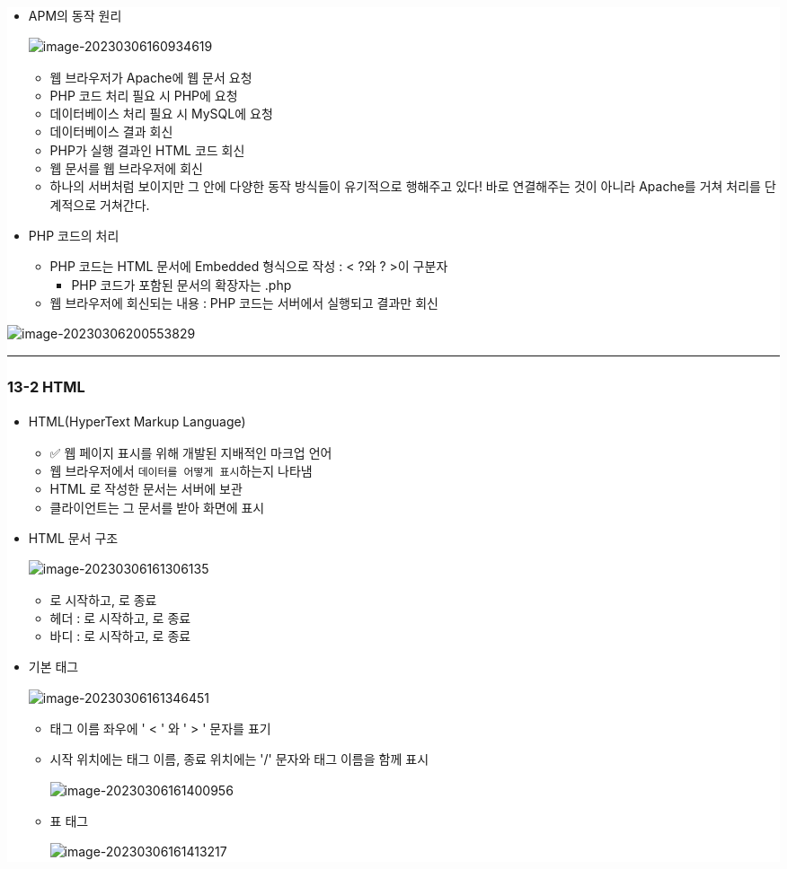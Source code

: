 - APM의 동작 원리

  ![image-20230306160934619](../../../../../../AppData/Roaming/Typora/typora-user-images/image-20230306160934619.png)

  - 웹 브라우저가 Apache에 웹 문서 요청
  - PHP 코드 처리 필요 시 PHP에 요청
  - 데이터베이스 처리 필요 시 MySQL에 요청
  - 데이터베이스 결과 회신
  - PHP가 실행 결과인 HTML 코드 회신
  - 웹 문서를 웹 브라우저에 회신
  - 하나의 서버처럼 보이지만 그 안에 다양한 동작 방식들이 유기적으로 행해주고 있다! 바로 연결해주는 것이 아니라 Apache를 거쳐 처리를 단계적으로 거쳐간다.

- PHP 코드의 처리
  - PHP 코드는 HTML 문서에 Embedded 형식으로 작성 : < ?와 ? >이 구분자
    - PHP 코드가 포함된 문서의 확장자는 .php
  - 웹 브라우저에 회신되는 내용 : PHP 코드는 서버에서 실행되고 결과만 회신

![image-20230306200553829](../../../../../../AppData/Roaming/Typora/typora-user-images/image-20230306200553829.png)





----



### 13-2 HTML

- HTML(HyperText Markup Language)

  - ✅ 웹 페이지 표시를 위해 개발된 지배적인 마크업 언어
  - 웹 브라우저에서 `데이터를 어떻게 표시`하는지 나타냄
  - HTML 로 작성한 문서는 서버에 보관
  - 클라이언트는 그 문서를 받아 화면에 표시

- HTML 문서 구조

  ![image-20230306161306135](../../../../../../AppData/Roaming/Typora/typora-user-images/image-20230306161306135.png)

  - <HTML>로 시작하고, </HTML>로 종료
  - 헤더 : <HEAD>로 시작하고, </HEAD>로 종료
  - 바디 : <BODY>로 시작하고, </BODY>로 종료

- 기본 태그

  ![image-20230306161346451](../../../../../../AppData/Roaming/Typora/typora-user-images/image-20230306161346451.png)

  - 태그 이름 좌우에 ' < ' 와 ' > ' 문자를 표기

  - 시작 위치에는 태그 이름, 종료 위치에는 '/' 문자와 태그 이름을 함께 표시

    

    ![image-20230306161400956](../../../../../../AppData/Roaming/Typora/typora-user-images/image-20230306161400956.png)

  - 표 태그

    ![image-20230306161413217](../../../../../../AppData/Roaming/Typora/typora-user-images/image-20230306161413217.png)
